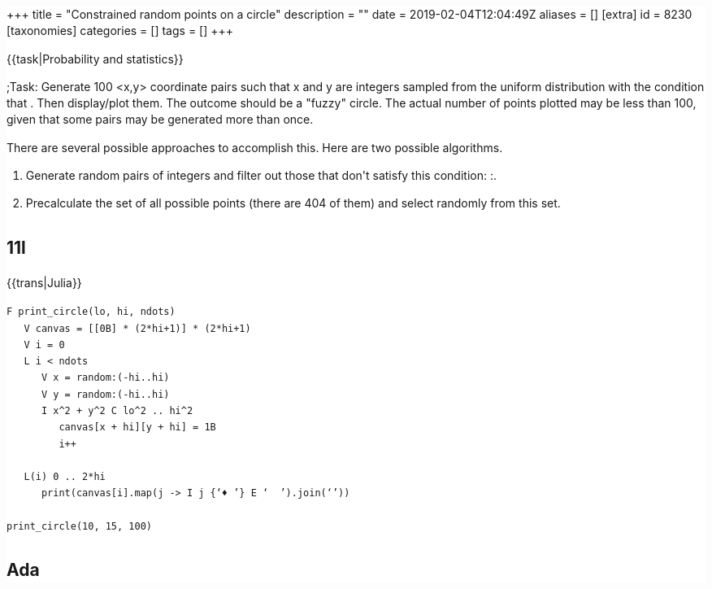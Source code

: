 +++
title = "Constrained random points on a circle"
description = ""
date = 2019-02-04T12:04:49Z
aliases = []
[extra]
id = 8230
[taxonomies]
categories = []
tags = []
+++

{{task|Probability and statistics}}

;Task:
Generate 100 <x,y> coordinate pairs such that x and y are integers sampled from the uniform distribution with the condition that
<math>10 \leq \sqrt{ x^2 + y^2 } \leq 15 </math>.
Then display/plot them. The outcome should be a "fuzzy" circle. The actual number of points plotted may be less than 100, given that some pairs may be generated more than once.

There are several possible approaches to accomplish this. Here are two possible algorithms.

1) Generate random pairs of integers and filter out those that don't satisfy this condition:
:<math>10 \leq \sqrt{ x^2 + y^2 } \leq 15 </math>.

2) Precalculate the set of all possible points (there are 404 of them) and select randomly from this set.





## 11l

{{trans|Julia}}

```11l
F print_circle(lo, hi, ndots)
   V canvas = [[0B] * (2*hi+1)] * (2*hi+1)
   V i = 0
   L i < ndots
      V x = random:(-hi..hi)
      V y = random:(-hi..hi)
      I x^2 + y^2 C lo^2 .. hi^2
         canvas[x + hi][y + hi] = 1B
         i++

   L(i) 0 .. 2*hi
      print(canvas[i].map(j -> I j {‘♦ ’} E ‘  ’).join(‘’))

print_circle(10, 15, 100)
```



## Ada
